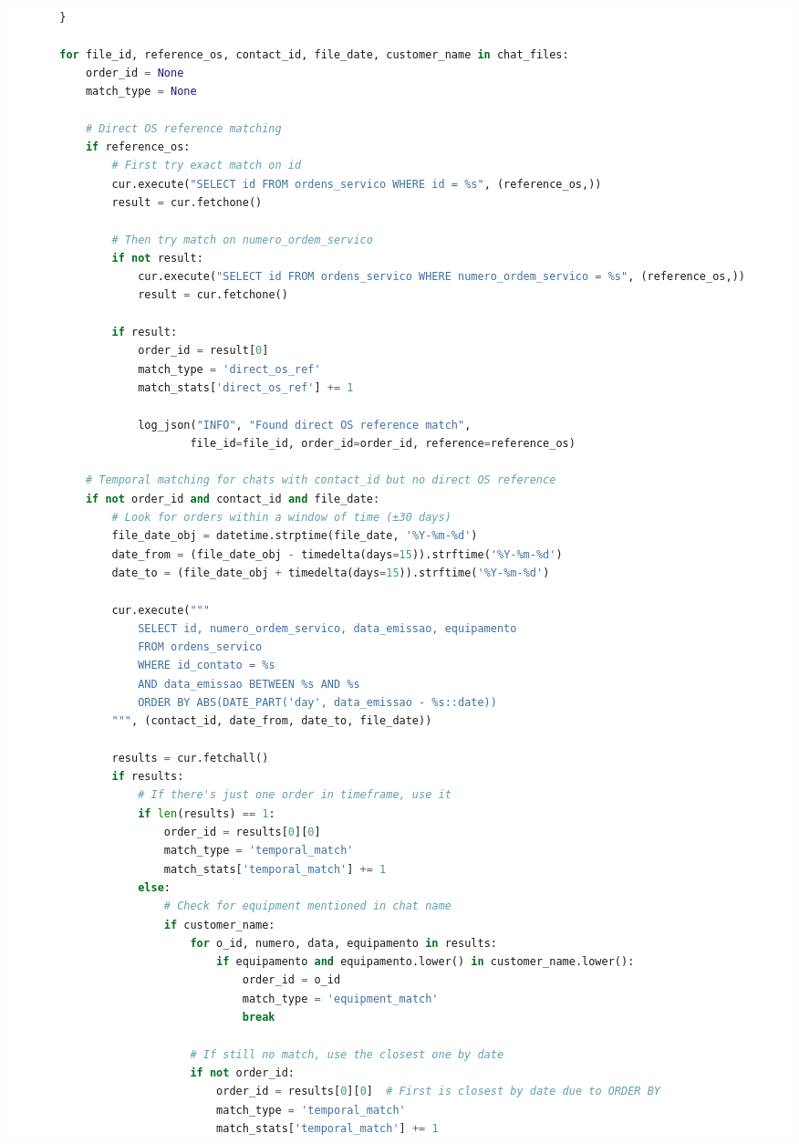 ```python
        }
        
        for file_id, reference_os, contact_id, file_date, customer_name in chat_files:
            order_id = None
            match_type = None
            
            # Direct OS reference matching
            if reference_os:
                # First try exact match on id
                cur.execute("SELECT id FROM ordens_servico WHERE id = %s", (reference_os,))
                result = cur.fetchone()
                
                # Then try match on numero_ordem_servico
                if not result:
                    cur.execute("SELECT id FROM ordens_servico WHERE numero_ordem_servico = %s", (reference_os,))
                    result = cur.fetchone()
                
                if result:
                    order_id = result[0]
                    match_type = 'direct_os_ref'
                    match_stats['direct_os_ref'] += 1
                    
                    log_json("INFO", "Found direct OS reference match", 
                            file_id=file_id, order_id=order_id, reference=reference_os)
            
            # Temporal matching for chats with contact_id but no direct OS reference
            if not order_id and contact_id and file_date:
                # Look for orders within a window of time (±30 days)
                file_date_obj = datetime.strptime(file_date, '%Y-%m-%d')
                date_from = (file_date_obj - timedelta(days=15)).strftime('%Y-%m-%d')
                date_to = (file_date_obj + timedelta(days=15)).strftime('%Y-%m-%d')
                
                cur.execute("""
                    SELECT id, numero_ordem_servico, data_emissao, equipamento
                    FROM ordens_servico 
                    WHERE id_contato = %s 
                    AND data_emissao BETWEEN %s AND %s
                    ORDER BY ABS(DATE_PART('day', data_emissao - %s::date))
                """, (contact_id, date_from, date_to, file_date))
                
                results = cur.fetchall()
                if results:
                    # If there's just one order in timeframe, use it
                    if len(results) == 1:
                        order_id = results[0][0]
                        match_type = 'temporal_match'
                        match_stats['temporal_match'] += 1
                    else:
                        # Check for equipment mentioned in chat name
                        if customer_name:
                            for o_id, numero, data, equipamento in results:
                                if equipamento and equipamento.lower() in customer_name.lower():
                                    order_id = o_id
                                    match_type = 'equipment_match'
                                    break
                            
                            # If still no match, use the closest one by date
                            if not order_id:
                                order_id = results[0][0]  # First is closest by date due to ORDER BY
                                match_type = 'temporal_match'
                                match_stats['temporal_match'] += 1
```